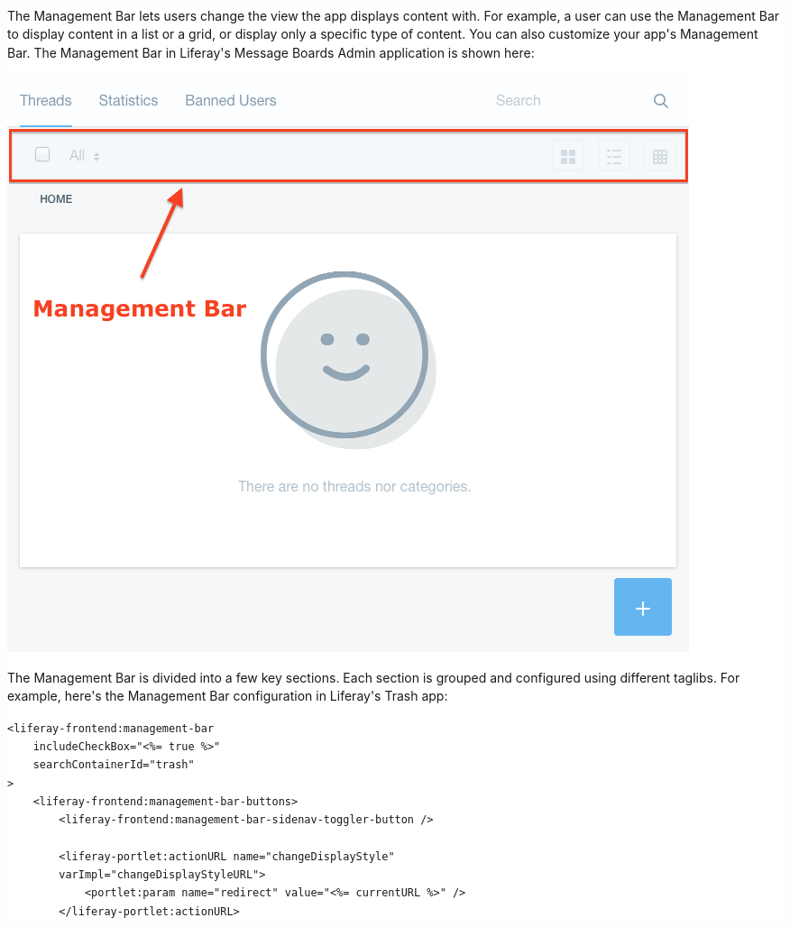The Management Bar lets users change the view the app displays content with. For
example, a user can use the Management Bar to display content in a list or a
grid, or display only a specific type of content. You can also customize your
app's Management Bar. The Management Bar in Liferay's Message Boards Admin
application is shown here:

![Figure 3: The Management Bar lets the user customize how the app displays content.](../../images/message-boards-management-bar.png)

The Management Bar is divided into a few key sections. Each section is grouped
and configured using different taglibs. For example, here's the Management Bar
configuration in Liferay's Trash app:

    <liferay-frontend:management-bar
        includeCheckBox="<%= true %>"
        searchContainerId="trash"
    >
        <liferay-frontend:management-bar-buttons>
            <liferay-frontend:management-bar-sidenav-toggler-button />

            <liferay-portlet:actionURL name="changeDisplayStyle"
            varImpl="changeDisplayStyleURL">
                <portlet:param name="redirect" value="<%= currentURL %>" />
            </liferay-portlet:actionURL>
